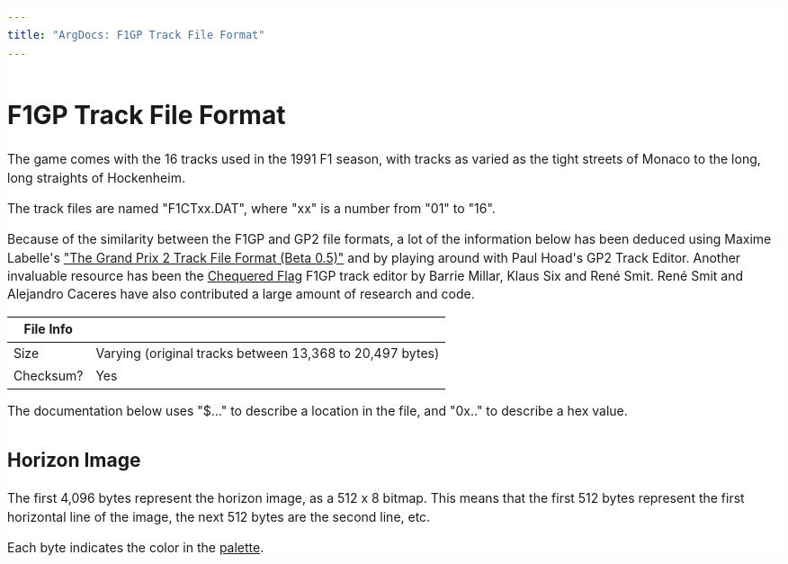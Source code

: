 ```yaml
---
title: "ArgDocs: F1GP Track File Format"
---
```


# F1GP Track File Format

The game comes with the 16 tracks used in the 1991 F1 season, with tracks as varied as
the tight streets of Monaco to the long, long straights of Hockenheim.

The track files are named "F1CTxx.DAT", where "xx" is a number from "01" to "16".

Because of the similarity between the F1GP and GP2 file formats, a lot of the information below
has been deduced using Maxime Labelle's
["The Grand Prix 2 Track File Format (Beta 0.5)"](http://www.waa63.ch/racesim/TEIC/primer/GP2TrackFileFormat.htm)
and by playing around with Paul Hoad's GP2 Track Editor. Another invaluable resource has been
the [Chequered Flag](http://chequeredflag.sourceforge.net/) F1GP track editor by Barrie Millar, Klaus Six and René Smit.
René Smit and Alejandro Caceres have also contributed a large amount of research and code.


<table class="table table-bordered table-striped table--small">
    <thead>
        <tr>
            <th>File Info</th>
            <th></th>
        </tr>
    </thead>
    <tbody>
        <tr>
            <td>Size</td>
            <td>Varying (original tracks between 13,368 to 20,497 bytes)</td>
        </tr>
        <tr>
            <td>Checksum?</td>
            <td>Yes</td>
        </tr>
    </tbody>
</table>

The documentation below uses "$..." to describe a location in the file,
and "0x.." to describe a hex value.


## Horizon Image

The first 4,096 bytes represent the horizon image, as a 512 x 8 bitmap.
This means that the first 512 bytes represent the first horizontal line of the image,
the next 512 bytes are the second line, etc.

Each byte indicates the color in the [palette](/argdocs/misc/palette/).
